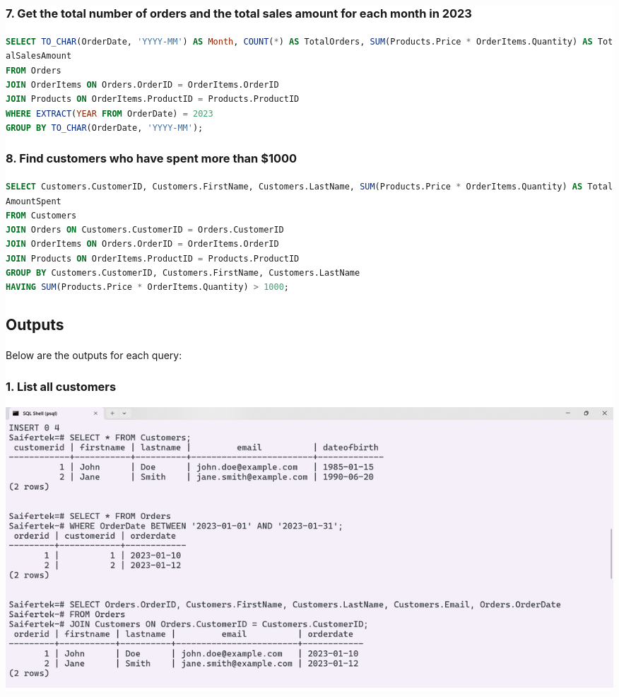 ### 7. Get the total number of orders and the total sales amount for each month in 2023
```sql
SELECT TO_CHAR(OrderDate, 'YYYY-MM') AS Month, COUNT(*) AS TotalOrders, SUM(Products.Price * OrderItems.Quantity) AS TotalSalesAmount
FROM Orders
JOIN OrderItems ON Orders.OrderID = OrderItems.OrderID
JOIN Products ON OrderItems.ProductID = Products.ProductID
WHERE EXTRACT(YEAR FROM OrderDate) = 2023
GROUP BY TO_CHAR(OrderDate, 'YYYY-MM');
```

### 8. Find customers who have spent more than $1000
```sql
SELECT Customers.CustomerID, Customers.FirstName, Customers.LastName, SUM(Products.Price * OrderItems.Quantity) AS TotalAmountSpent
FROM Customers
JOIN Orders ON Customers.CustomerID = Orders.CustomerID
JOIN OrderItems ON Orders.OrderID = OrderItems.OrderID
JOIN Products ON OrderItems.ProductID = Products.ProductID
GROUP BY Customers.CustomerID, Customers.FirstName, Customers.LastName
HAVING SUM(Products.Price * OrderItems.Quantity) > 1000;
```

## Outputs

Below are the outputs for each query:

### 1. List all customers
![Query 1 Output](screenshots/1.png)
